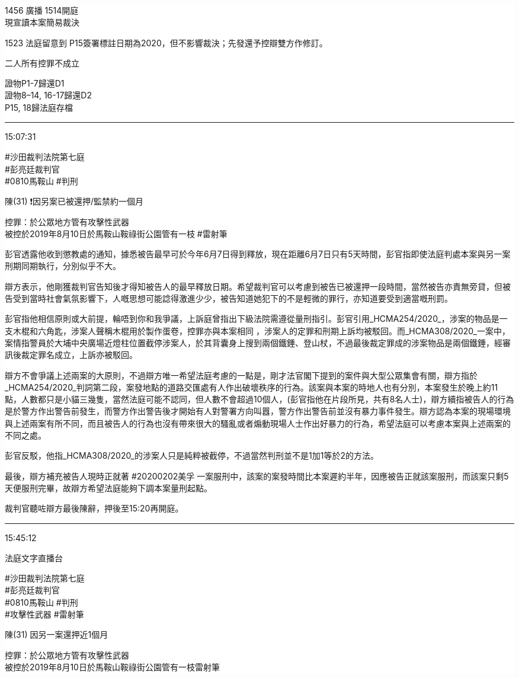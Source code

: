 1456 廣播 1514開庭  
現宣讀本案簡易裁決  
  
1523 法庭留意到 P15簽署標註日期為2020，但不影響裁決；先發還予控辯雙方作修訂。  
  
二人所有控罪不成立  
  
證物P1-7歸還D1  
證物8–14, 16-17歸還D2  
P15, 18歸法庭存檔

---
      
15:07:31



\#沙田裁判法院第七庭  
\#彭亮廷裁判官  
\#0810馬鞍山 \#判刑  
  
陳(31) ❗️因另案已被還押/監禁約一個月  
  
控罪：於公眾地方管有攻擊性武器  
被控於2019年8月10日於馬鞍山鞍祿街公園管有一枝 \#雷射筆  
  
彭官透露他收到懲教處的通知，據悉被告最早可於今年6月7日得到釋放，現在距離6月7日只有5天時間，彭官指即使法庭判處本案與另一案刑期同期執行，分別似乎不大。  
  
辯方表示，他剛獲裁判官告知後才得知被告人的最早釋放日期。希望裁判官可以考慮到被告已被還押一段時間，當然被告亦責無旁貸，但被告受到當時社會氣氛影響下，人嘅思想可能諗得激進少少，被告知道她犯下的不是輕微的罪行，亦知道要受到適當嘅刑罰。  
  
彭官指他相信原則或大前提，輪唔到你和我爭議，上訴庭曾指出下級法院需遵從量刑指引。彭官引用_HCMA254/2020_，涉案的物品是一支木棍和六角匙，涉案人聲稱木棍用於製作蛋卷，控罪亦與本案相同 ，涉案人的定罪和刑期上訴均被駁回。而_HCMA308/2020_一案中，案情指警員於大埔中央廣場近燈柱位置截停涉案人，於其背囊身上搜到兩個鐵錘、登山杖，不過最後裁定罪成的涉案物品是兩個鐵錘，經審訊後裁定罪名成立，上訴亦被駁回。  
  
辯方不會爭議上述兩案的大原則，不過辯方唯一希望法庭考慮的一點是，剛才法官閣下提到的案件與大型公眾集會有關，辯方指於_HCMA254/2020_判詞第二段，案發地點的道路交匯處有人作出破壞秩序的行為。該案與本案的時地人也有分別，本案發生於晚上約11點，人數都只是小貓三幾隻，當然法庭可能不認同，但人數不會超過10個人，(彭官指他在片段所見，共有8名人士)，辯方續指被告人的行為是於警方作出警告前發生，而警方作出警告後才開始有人對警署方向叫囂，警方作出警告前並沒有暴力事件發生。辯方認為本案的現場環境與上述兩案有所不同，而且被告人的行為也沒有帶來很大的騷亂或者煽動現場人士作出好暴力的行為，希望法庭可以考慮本案與上述兩案的不同之處。  
  
彭官反駁，他指_HCMA308/2020_的涉案人只是純粹被截停，不過當然判刑並不是1加1等於2的方法。  
  
最後，辯方補充被告人現時正就著 \#20200202美孚 一案服刑中，該案的案發時間比本案遲約半年，因應被告正就該案服刑，而該案只剩5天便服刑完畢，故辯方希望法庭能夠下調本案量刑起點。  
  
裁判官聽咗辯方最後陳辭，押後至15:20再開庭。

---
      
15:45:12

法庭文字直播台

\#沙田裁判法院第七庭  
\#彭亮廷裁判官  
\#0810馬鞍山 \#判刑  
\#攻擊性武器 \#雷射筆  
  
陳(31) 因另一案還押近1個月  
  
控罪：於公眾地方管有攻擊性武器  
被控於2019年8月10日於馬鞍山鞍祿街公園管有一枝雷射筆  
  